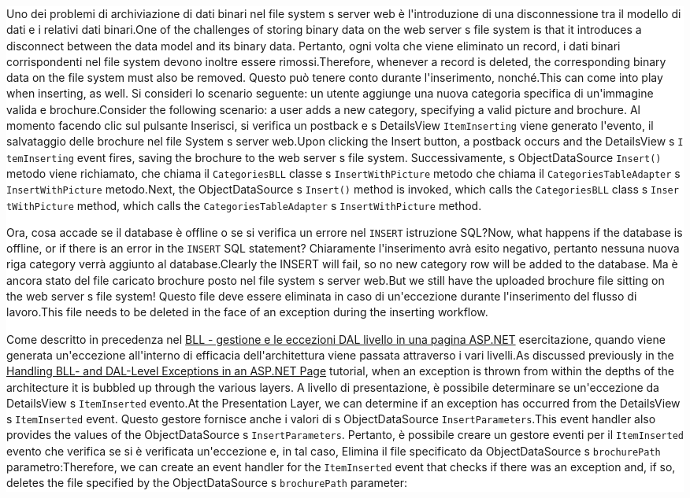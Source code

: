 <span data-ttu-id="07a8b-289">Uno dei problemi di archiviazione di dati binari nel file system s server web è l'introduzione di una disconnessione tra il modello di dati e i relativi dati binari.</span><span class="sxs-lookup"><span data-stu-id="07a8b-289">One of the challenges of storing binary data on the web server s file system is that it introduces a disconnect between the data model and its binary data.</span></span> <span data-ttu-id="07a8b-290">Pertanto, ogni volta che viene eliminato un record, i dati binari corrispondenti nel file system devono inoltre essere rimossi.</span><span class="sxs-lookup"><span data-stu-id="07a8b-290">Therefore, whenever a record is deleted, the corresponding binary data on the file system must also be removed.</span></span> <span data-ttu-id="07a8b-291">Questo può tenere conto durante l'inserimento, nonché.</span><span class="sxs-lookup"><span data-stu-id="07a8b-291">This can come into play when inserting, as well.</span></span> <span data-ttu-id="07a8b-292">Si consideri lo scenario seguente: un utente aggiunge una nuova categoria specifica di un'immagine valida e brochure.</span><span class="sxs-lookup"><span data-stu-id="07a8b-292">Consider the following scenario: a user adds a new category, specifying a valid picture and brochure.</span></span> <span data-ttu-id="07a8b-293">Al momento facendo clic sul pulsante Inserisci, si verifica un postback e s DetailsView `ItemInserting` viene generato l'evento, il salvataggio delle brochure nel file System s server web.</span><span class="sxs-lookup"><span data-stu-id="07a8b-293">Upon clicking the Insert button, a postback occurs and the DetailsView s `ItemInserting` event fires, saving the brochure to the web server s file system.</span></span> <span data-ttu-id="07a8b-294">Successivamente, s ObjectDataSource `Insert()` metodo viene richiamato, che chiama il `CategoriesBLL` classe s `InsertWithPicture` metodo che chiama il `CategoriesTableAdapter` s `InsertWithPicture` metodo.</span><span class="sxs-lookup"><span data-stu-id="07a8b-294">Next, the ObjectDataSource s `Insert()` method is invoked, which calls the `CategoriesBLL` class s `InsertWithPicture` method, which calls the `CategoriesTableAdapter` s `InsertWithPicture` method.</span></span>

<span data-ttu-id="07a8b-295">Ora, cosa accade se il database è offline o se si verifica un errore nel `INSERT` istruzione SQL?</span><span class="sxs-lookup"><span data-stu-id="07a8b-295">Now, what happens if the database is offline, or if there is an error in the `INSERT` SQL statement?</span></span> <span data-ttu-id="07a8b-296">Chiaramente l'inserimento avrà esito negativo, pertanto nessuna nuova riga category verrà aggiunto al database.</span><span class="sxs-lookup"><span data-stu-id="07a8b-296">Clearly the INSERT will fail, so no new category row will be added to the database.</span></span> <span data-ttu-id="07a8b-297">Ma è ancora stato del file caricato brochure posto nel file system s server web.</span><span class="sxs-lookup"><span data-stu-id="07a8b-297">But we still have the uploaded brochure file sitting on the web server s file system!</span></span> <span data-ttu-id="07a8b-298">Questo file deve essere eliminata in caso di un'eccezione durante l'inserimento del flusso di lavoro.</span><span class="sxs-lookup"><span data-stu-id="07a8b-298">This file needs to be deleted in the face of an exception during the inserting workflow.</span></span>

<span data-ttu-id="07a8b-299">Come descritto in precedenza nel [BLL - gestione e le eccezioni DAL livello in una pagina ASP.NET](../editing-inserting-and-deleting-data/handling-bll-and-dal-level-exceptions-in-an-asp-net-page-vb.md) esercitazione, quando viene generata un'eccezione all'interno di efficacia dell'architettura viene passata attraverso i vari livelli.</span><span class="sxs-lookup"><span data-stu-id="07a8b-299">As discussed previously in the [Handling BLL- and DAL-Level Exceptions in an ASP.NET Page](../editing-inserting-and-deleting-data/handling-bll-and-dal-level-exceptions-in-an-asp-net-page-vb.md) tutorial, when an exception is thrown from within the depths of the architecture it is bubbled up through the various layers.</span></span> <span data-ttu-id="07a8b-300">A livello di presentazione, è possibile determinare se un'eccezione da DetailsView s `ItemInserted` evento.</span><span class="sxs-lookup"><span data-stu-id="07a8b-300">At the Presentation Layer, we can determine if an exception has occurred from the DetailsView s `ItemInserted` event.</span></span> <span data-ttu-id="07a8b-301">Questo gestore fornisce anche i valori di s ObjectDataSource `InsertParameters`.</span><span class="sxs-lookup"><span data-stu-id="07a8b-301">This event handler also provides the values of the ObjectDataSource s `InsertParameters`.</span></span> <span data-ttu-id="07a8b-302">Pertanto, è possibile creare un gestore eventi per il `ItemInserted` evento che verifica se si è verificata un'eccezione e, in tal caso, Elimina il file specificato da ObjectDataSource s `brochurePath` parametro:</span><span class="sxs-lookup"><span data-stu-id="07a8b-302">Therefore, we can create an event handler for the `ItemInserted` event that checks if there was an exception and, if so, deletes the file specified by the ObjectDataSource s `brochurePath` parameter:</span></span>
